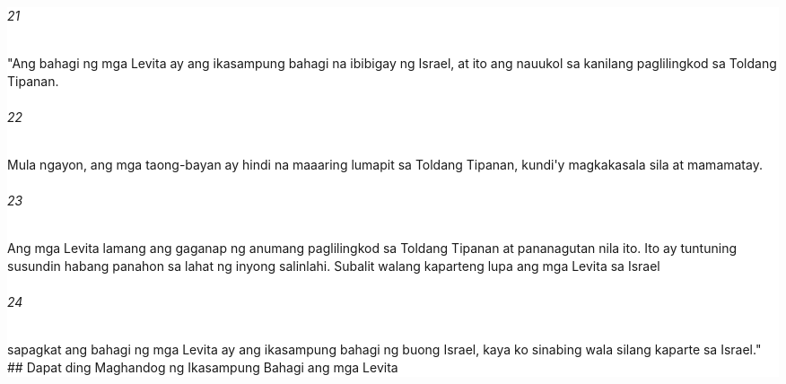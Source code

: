 









###### 21 





"Ang bahagi ng mga Levita ay ang ikasampung bahagi na ibibigay ng Israel, at ito ang nauukol sa kanilang paglilingkod sa Toldang Tipanan. 











###### 22 





Mula ngayon, ang mga taong-bayan ay hindi na maaaring lumapit sa Toldang Tipanan, kundi'y magkakasala sila at mamamatay. 











###### 23 





Ang mga Levita lamang ang gaganap ng anumang paglilingkod sa Toldang Tipanan at pananagutan nila ito. Ito ay tuntuning susundin habang panahon sa lahat ng inyong salinlahi. Subalit walang kaparteng lupa ang mga Levita sa Israel 











###### 24 





sapagkat ang bahagi ng mga Levita ay ang ikasampung bahagi ng buong Israel, kaya ko sinabing wala silang kaparte sa Israel." ## Dapat ding Maghandog ng Ikasampung Bahagi ang mga Levita 



